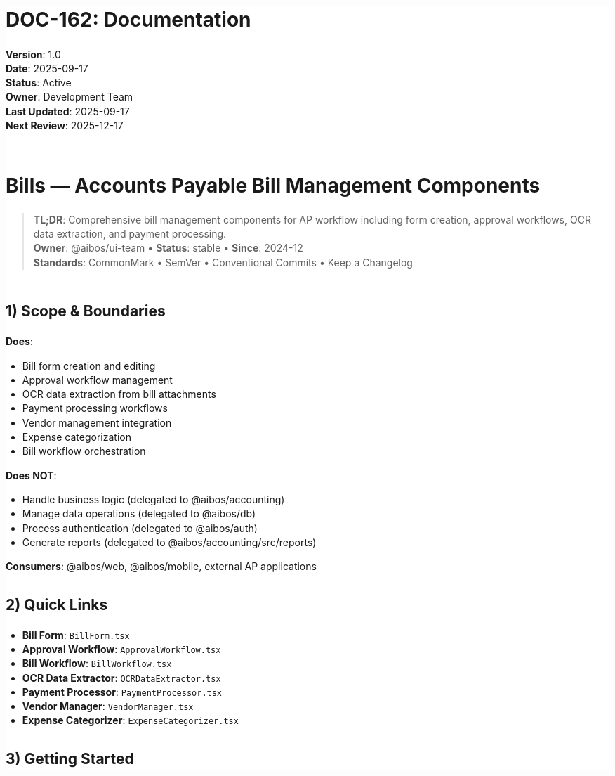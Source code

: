 # DOC-162: Documentation

**Version**: 1.0  
**Date**: 2025-09-17  
**Status**: Active  
**Owner**: Development Team  
**Last Updated**: 2025-09-17  
**Next Review**: 2025-12-17  

---

# Bills — Accounts Payable Bill Management Components

> **TL;DR**: Comprehensive bill management components for AP workflow including form creation,
> approval workflows, OCR data extraction, and payment processing.  
> **Owner**: @aibos/ui-team • **Status**: stable • **Since**: 2024-12  
> **Standards**: CommonMark • SemVer • Conventional Commits • Keep a Changelog

---

## 1) Scope & Boundaries

**Does**:

- Bill form creation and editing
- Approval workflow management
- OCR data extraction from bill attachments
- Payment processing workflows
- Vendor management integration
- Expense categorization
- Bill workflow orchestration

**Does NOT**:

- Handle business logic (delegated to @aibos/accounting)
- Manage data operations (delegated to @aibos/db)
- Process authentication (delegated to @aibos/auth)
- Generate reports (delegated to @aibos/accounting/src/reports)

**Consumers**: @aibos/web, @aibos/mobile, external AP applications

## 2) Quick Links

- **Bill Form**: `BillForm.tsx`
- **Approval Workflow**: `ApprovalWorkflow.tsx`
- **Bill Workflow**: `BillWorkflow.tsx`
- **OCR Data Extractor**: `OCRDataExtractor.tsx`
- **Payment Processor**: `PaymentProcessor.tsx`
- **Vendor Manager**: `VendorManager.tsx`
- **Expense Categorizer**: `ExpenseCategorizer.tsx`

## 3) Getting Started
